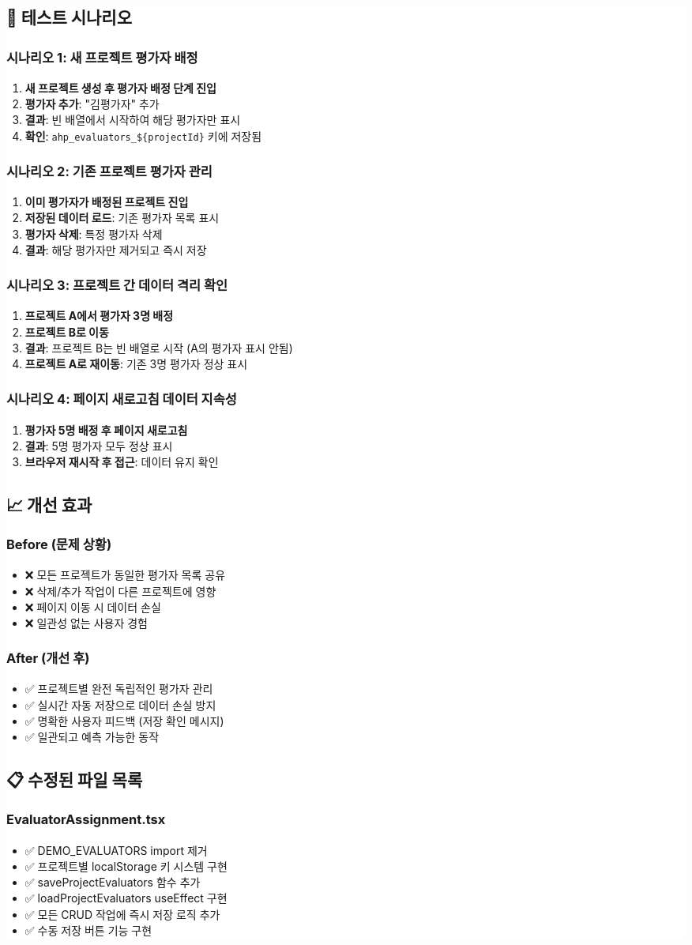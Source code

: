 ## 🧪 테스트 시나리오

### 시나리오 1: 새 프로젝트 평가자 배정
1. **새 프로젝트 생성 후 평가자 배정 단계 진입**
2. **평가자 추가**: "김평가자" 추가
3. **결과**: 빈 배열에서 시작하여 해당 평가자만 표시
4. **확인**: `ahp_evaluators_${projectId}` 키에 저장됨

### 시나리오 2: 기존 프로젝트 평가자 관리
1. **이미 평가자가 배정된 프로젝트 진입**
2. **저장된 데이터 로드**: 기존 평가자 목록 표시
3. **평가자 삭제**: 특정 평가자 삭제
4. **결과**: 해당 평가자만 제거되고 즉시 저장

### 시나리오 3: 프로젝트 간 데이터 격리 확인
1. **프로젝트 A에서 평가자 3명 배정**
2. **프로젝트 B로 이동**
3. **결과**: 프로젝트 B는 빈 배열로 시작 (A의 평가자 표시 안됨)
4. **프로젝트 A로 재이동**: 기존 3명 평가자 정상 표시

### 시나리오 4: 페이지 새로고침 데이터 지속성
1. **평가자 5명 배정 후 페이지 새로고침**
2. **결과**: 5명 평가자 모두 정상 표시
3. **브라우저 재시작 후 접근**: 데이터 유지 확인

## 📈 개선 효과

### Before (문제 상황)
- ❌ 모든 프로젝트가 동일한 평가자 목록 공유
- ❌ 삭제/추가 작업이 다른 프로젝트에 영향
- ❌ 페이지 이동 시 데이터 손실
- ❌ 일관성 없는 사용자 경험

### After (개선 후)
- ✅ 프로젝트별 완전 독립적인 평가자 관리
- ✅ 실시간 자동 저장으로 데이터 손실 방지
- ✅ 명확한 사용자 피드백 (저장 확인 메시지)
- ✅ 일관되고 예측 가능한 동작

## 📋 수정된 파일 목록

### EvaluatorAssignment.tsx
- ✅ DEMO_EVALUATORS import 제거
- ✅ 프로젝트별 localStorage 키 시스템 구현
- ✅ saveProjectEvaluators 함수 추가
- ✅ loadProjectEvaluators useEffect 구현
- ✅ 모든 CRUD 작업에 즉시 저장 로직 추가
- ✅ 수동 저장 버튼 기능 구현
